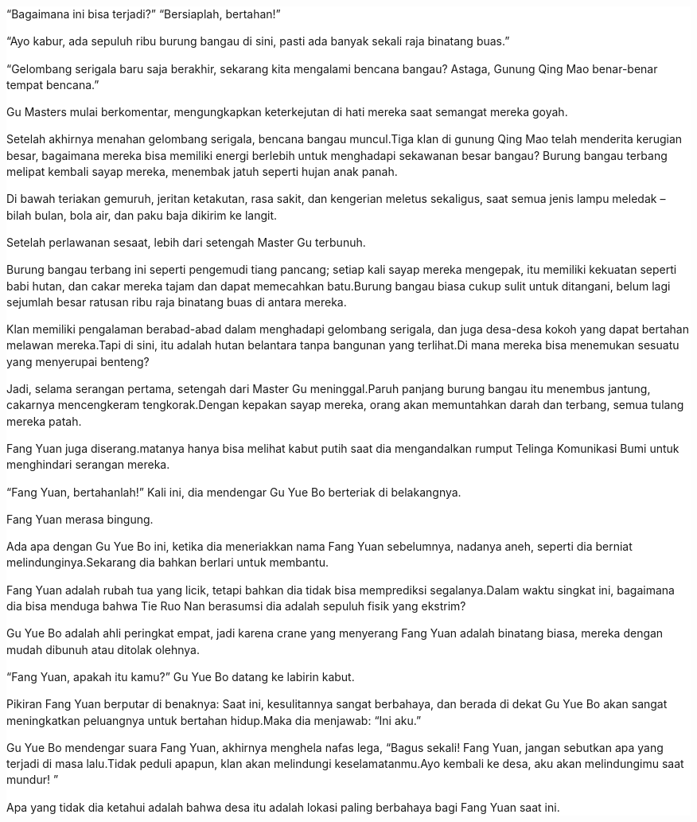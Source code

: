 “Bagaimana ini bisa terjadi?” “Bersiaplah, bertahan!”

“Ayo kabur, ada sepuluh ribu burung bangau di sini, pasti ada banyak sekali raja binatang buas.”

“Gelombang serigala baru saja berakhir, sekarang kita mengalami bencana bangau? Astaga, Gunung Qing Mao benar-benar tempat bencana.”

Gu Masters mulai berkomentar, mengungkapkan keterkejutan di hati mereka saat semangat mereka goyah.

Setelah akhirnya menahan gelombang serigala, bencana bangau muncul.Tiga klan di gunung Qing Mao telah menderita kerugian besar, bagaimana mereka bisa memiliki energi berlebih untuk menghadapi sekawanan besar bangau? Burung bangau terbang melipat kembali sayap mereka, menembak jatuh seperti hujan anak panah.

Di bawah teriakan gemuruh, jeritan ketakutan, rasa sakit, dan kengerian meletus sekaligus, saat semua jenis lampu meledak – bilah bulan, bola air, dan paku baja dikirim ke langit.

Setelah perlawanan sesaat, lebih dari setengah Master Gu terbunuh.

Burung bangau terbang ini seperti pengemudi tiang pancang; setiap kali sayap mereka mengepak, itu memiliki kekuatan seperti babi hutan, dan cakar mereka tajam dan dapat memecahkan batu.Burung bangau biasa cukup sulit untuk ditangani, belum lagi sejumlah besar ratusan ribu raja binatang buas di antara mereka.

Klan memiliki pengalaman berabad-abad dalam menghadapi gelombang serigala, dan juga desa-desa kokoh yang dapat bertahan melawan mereka.Tapi di sini, itu adalah hutan belantara tanpa bangunan yang terlihat.Di mana mereka bisa menemukan sesuatu yang menyerupai benteng?

Jadi, selama serangan pertama, setengah dari Master Gu meninggal.Paruh panjang burung bangau itu menembus jantung, cakarnya mencengkeram tengkorak.Dengan kepakan sayap mereka, orang akan memuntahkan darah dan terbang, semua tulang mereka patah.

Fang Yuan juga diserang.matanya hanya bisa melihat kabut putih saat dia mengandalkan rumput Telinga Komunikasi Bumi untuk menghindari serangan mereka.

“Fang Yuan, bertahanlah!” Kali ini, dia mendengar Gu Yue Bo berteriak di belakangnya.

Fang Yuan merasa bingung.

Ada apa dengan Gu Yue Bo ini, ketika dia meneriakkan nama Fang Yuan sebelumnya, nadanya aneh, seperti dia berniat melindunginya.Sekarang dia bahkan berlari untuk membantu.

Fang Yuan adalah rubah tua yang licik, tetapi bahkan dia tidak bisa memprediksi segalanya.Dalam waktu singkat ini, bagaimana dia bisa menduga bahwa Tie Ruo Nan berasumsi dia adalah sepuluh fisik yang ekstrim?

Gu Yue Bo adalah ahli peringkat empat, jadi karena crane yang menyerang Fang Yuan adalah binatang biasa, mereka dengan mudah dibunuh atau ditolak olehnya.

“Fang Yuan, apakah itu kamu?” Gu Yue Bo datang ke labirin kabut.

Pikiran Fang Yuan berputar di benaknya: Saat ini, kesulitannya sangat berbahaya, dan berada di dekat Gu Yue Bo akan sangat meningkatkan peluangnya untuk bertahan hidup.Maka dia menjawab: “Ini aku.”

Gu Yue Bo mendengar suara Fang Yuan, akhirnya menghela nafas lega, “Bagus sekali! Fang Yuan, jangan sebutkan apa yang terjadi di masa lalu.Tidak peduli apapun, klan akan melindungi keselamatanmu.Ayo kembali ke desa, aku akan melindungimu saat mundur! ”

Apa yang tidak dia ketahui adalah bahwa desa itu adalah lokasi paling berbahaya bagi Fang Yuan saat ini.
